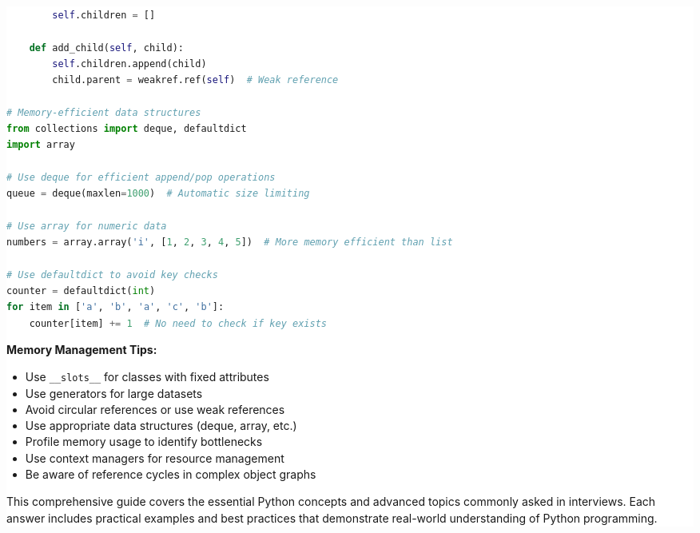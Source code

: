 ```python
        self.children = []
    
    def add_child(self, child):
        self.children.append(child)
        child.parent = weakref.ref(self)  # Weak reference

# Memory-efficient data structures
from collections import deque, defaultdict
import array

# Use deque for efficient append/pop operations
queue = deque(maxlen=1000)  # Automatic size limiting

# Use array for numeric data
numbers = array.array('i', [1, 2, 3, 4, 5])  # More memory efficient than list

# Use defaultdict to avoid key checks
counter = defaultdict(int)
for item in ['a', 'b', 'a', 'c', 'b']:
    counter[item] += 1  # No need to check if key exists
```

**Memory Management Tips:**
- Use `__slots__` for classes with fixed attributes
- Use generators for large datasets
- Avoid circular references or use weak references
- Use appropriate data structures (deque, array, etc.)
- Profile memory usage to identify bottlenecks
- Use context managers for resource management
- Be aware of reference cycles in complex object graphs

This comprehensive guide covers the essential Python concepts and advanced topics commonly asked in interviews. Each answer includes practical examples and best practices that demonstrate real-world understanding of Python programming.